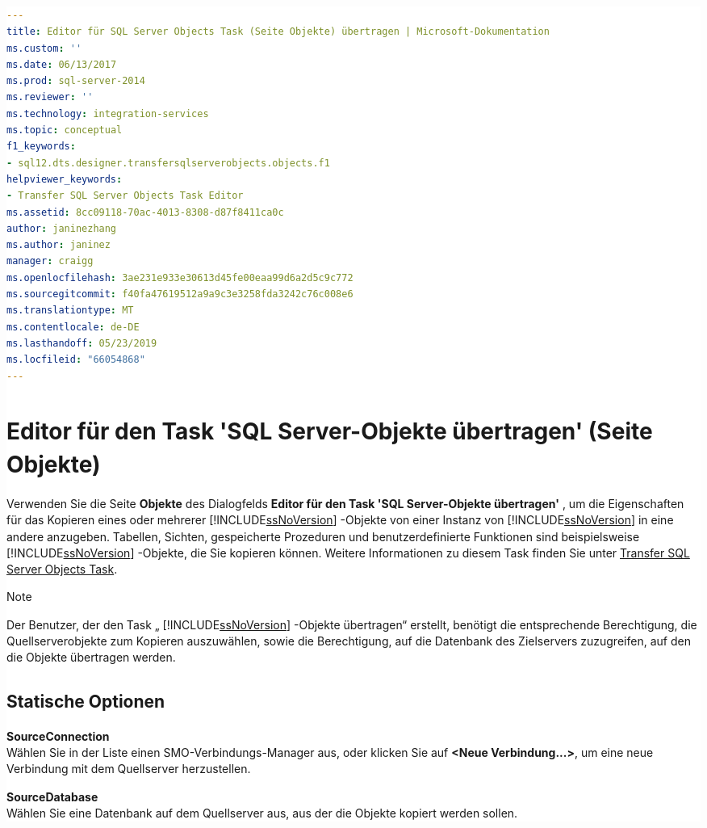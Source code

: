```yaml
---
title: Editor für SQL Server Objects Task (Seite Objekte) übertragen | Microsoft-Dokumentation
ms.custom: ''
ms.date: 06/13/2017
ms.prod: sql-server-2014
ms.reviewer: ''
ms.technology: integration-services
ms.topic: conceptual
f1_keywords:
- sql12.dts.designer.transfersqlserverobjects.objects.f1
helpviewer_keywords:
- Transfer SQL Server Objects Task Editor
ms.assetid: 8cc09118-70ac-4013-8308-d87f8411ca0c
author: janinezhang
ms.author: janinez
manager: craigg
ms.openlocfilehash: 3ae231e933e30613d45fe00eaa99d6a2d5c9c772
ms.sourcegitcommit: f40fa47619512a9a9c3e3258fda3242c76c008e6
ms.translationtype: MT
ms.contentlocale: de-DE
ms.lasthandoff: 05/23/2019
ms.locfileid: "66054868"
---
```

# <a name="transfer-sql-server-objects-task-editor-objects-page"></a>Editor für den Task 'SQL Server-Objekte übertragen' (Seite Objekte)
  Verwenden Sie die Seite **Objekte** des Dialogfelds **Editor für den Task 'SQL Server-Objekte übertragen'** , um die Eigenschaften für das Kopieren eines oder mehrerer [!INCLUDE[ssNoVersion](../includes/ssnoversion-md.md)] -Objekte von einer Instanz von [!INCLUDE[ssNoVersion](../includes/ssnoversion-md.md)] in eine andere anzugeben. Tabellen, Sichten, gespeicherte Prozeduren und benutzerdefinierte Funktionen sind beispielsweise [!INCLUDE[ssNoVersion](../includes/ssnoversion-md.md)] -Objekte, die Sie kopieren können. Weitere Informationen zu diesem Task finden Sie unter [Transfer SQL Server Objects Task](control-flow/transfer-sql-server-objects-task.md).  
  
> [!NOTE]  
>  Der Benutzer, der den Task „ [!INCLUDE[ssNoVersion](../includes/ssnoversion-md.md)] -Objekte übertragen“ erstellt, benötigt die entsprechende Berechtigung, die Quellserverobjekte zum Kopieren auszuwählen, sowie die Berechtigung, auf die Datenbank des Zielservers zuzugreifen, auf den die Objekte übertragen werden.  
  
## <a name="static-options"></a>Statische Optionen  
 **SourceConnection**  
 Wählen Sie in der Liste einen SMO-Verbindungs-Manager aus, oder klicken Sie auf **\<Neue Verbindung...>**, um eine neue Verbindung mit dem Quellserver herzustellen.  
  
 **SourceDatabase**  
 Wählen Sie eine Datenbank auf dem Quellserver aus, aus der die Objekte kopiert werden sollen.  
  